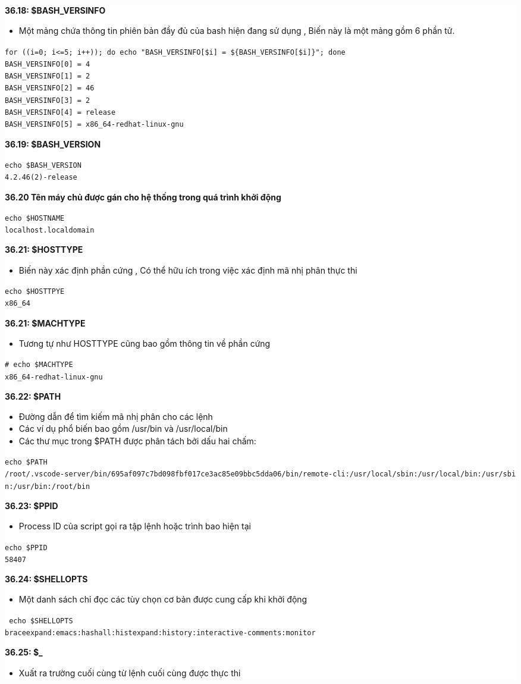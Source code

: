 **36.18: $BASH_VERSINFO**
- Một mảng chứa thông tin phiên bản đầy đủ của bash hiện đang sử dụng , Biến này là một mảng gồm 6 phần tử.

```
for ((i=0; i<=5; i++)); do echo "BASH_VERSINFO[$i] = ${BASH_VERSINFO[$i]}"; done
BASH_VERSINFO[0] = 4
BASH_VERSINFO[1] = 2
BASH_VERSINFO[2] = 46
BASH_VERSINFO[3] = 2
BASH_VERSINFO[4] = release
BASH_VERSINFO[5] = x86_64-redhat-linux-gnu
```

**36.19: $BASH_VERSION**
```
echo $BASH_VERSION 
4.2.46(2)-release
```

**36.20 Tên máy chủ được gán cho hệ thống trong quá trình khởi động**
 ```
 echo $HOSTNAME 
localhost.localdomain
```
**36.21: $HOSTTYPE**
- Biến này xác định phần cứng , Có thể hữu ích trong việc xác định mã nhị phân thực thi
```
echo $HOSTTPYE
x86_64
```

**36.21: $MACHTYPE**
- Tương tự như HOSTTYPE cũng bao gồm thông tin về phần cứng
```
# echo $MACHTYPE 
x86_64-redhat-linux-gnu
```
**36.22: $PATH**
- Đường dẫn để tìm kiếm mã nhị phân cho các lệnh 
- Các ví dụ phổ biến bao gồm /usr/bin và /usr/local/bin
- Các thư mục trong $PATH được phân tách bởi dấu hai chấm:
```
echo $PATH 
/root/.vscode-server/bin/695af097c7bd098fbf017ce3ac85e09bbc5dda06/bin/remote-cli:/usr/local/sbin:/usr/local/bin:/usr/sbin:/usr/bin:/root/bin
```
**36.23: $PPID**
- Process ID của script gọi ra tập lệnh hoặc trình bao hiện tại

```
echo $PPID 
58407
```

**36.24: $SHELLOPTS**
- Một danh sách chỉ đọc các tùy chọn cơ bản được cung cấp khi khởi động
```
 echo $SHELLOPTS 
braceexpand:emacs:hashall:histexpand:history:interactive-comments:monitor
```
**36.25: $_**
- Xuất ra trường cuối cùng từ lệnh cuối cùng được thực thi 
